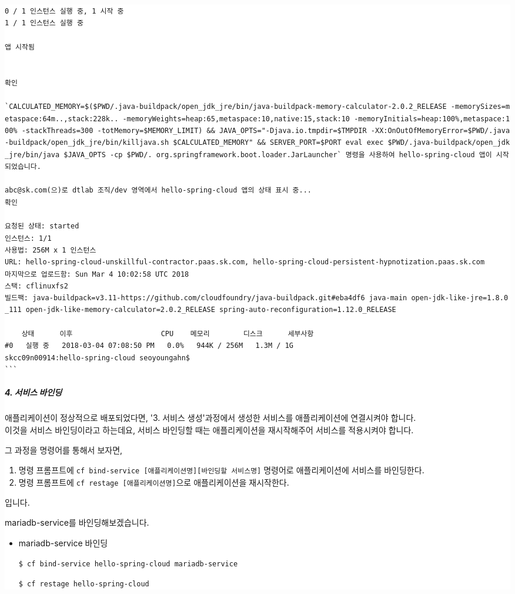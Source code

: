     0 / 1 인스턴스 실행 중, 1 시작 중
    1 / 1 인스턴스 실행 중

    앱 시작됨


    확인

    `CALCULATED_MEMORY=$($PWD/.java-buildpack/open_jdk_jre/bin/java-buildpack-memory-calculator-2.0.2_RELEASE -memorySizes=metaspace:64m..,stack:228k.. -memoryWeights=heap:65,metaspace:10,native:15,stack:10 -memoryInitials=heap:100%,metaspace:100% -stackThreads=300 -totMemory=$MEMORY_LIMIT) && JAVA_OPTS="-Djava.io.tmpdir=$TMPDIR -XX:OnOutOfMemoryError=$PWD/.java-buildpack/open_jdk_jre/bin/killjava.sh $CALCULATED_MEMORY" && SERVER_PORT=$PORT eval exec $PWD/.java-buildpack/open_jdk_jre/bin/java $JAVA_OPTS -cp $PWD/. org.springframework.boot.loader.JarLauncher` 명령을 사용하여 hello-spring-cloud 앱이 시작되었습니다.

    abc@sk.com(으)로 dtlab 조직/dev 영역에서 hello-spring-cloud 앱의 상태 표시 중...
    확인

    요청된 상태: started
    인스턴스: 1/1
    사용법: 256M x 1 인스턴스
    URL: hello-spring-cloud-unskillful-contractor.paas.sk.com, hello-spring-cloud-persistent-hypnotization.paas.sk.com
    마지막으로 업로드함: Sun Mar 4 10:02:58 UTC 2018
    스택: cflinuxfs2
    빌드팩: java-buildpack=v3.11-https://github.com/cloudfoundry/java-buildpack.git#eba4df6 java-main open-jdk-like-jre=1.8.0_111 open-jdk-like-memory-calculator=2.0.2_RELEASE spring-auto-reconfiguration=1.12.0_RELEASE

        상태      이후                     CPU    메모리        디스크      세부사항
    #0   실행 중   2018-03-04 07:08:50 PM   0.0%   944K / 256M   1.3M / 1G
    skcc09n00914:hello-spring-cloud seoyoungahn$ 
    ```


##### 4. 서비스 바인딩
애플리케이션이 정상적으로 배포되었다면, '3. 서비스 생성'과정에서 생성한 서비스를 애플리케이션에 연결시켜야 합니다.  
이것을 서비스 바인딩이라고 하는데요, 서비스 바인딩할 때는 애플리케이션을 재시작해주어 서비스를 적용시켜야 합니다.

그 과정을 명령어를 통해서 보자면,  

1. 명령 프롬프트에 `cf bind-service [애플리케이션명][바인딩할 서비스명]` 명령어로 애플리케이션에 서비스를 바인딩한다.
2. 명령 프롬프트에 `cf restage [애플리케이션명]`으로 애플리케이션을 재시작한다.  

입니다.

mariadb-service를 바인딩해보겠습니다.

- mariadb-service 바인딩

    ```Emacs
    $ cf bind-service hello-spring-cloud mariadb-service
    ```
    ```Emacs
    $ cf restage hello-spring-cloud
    ```
